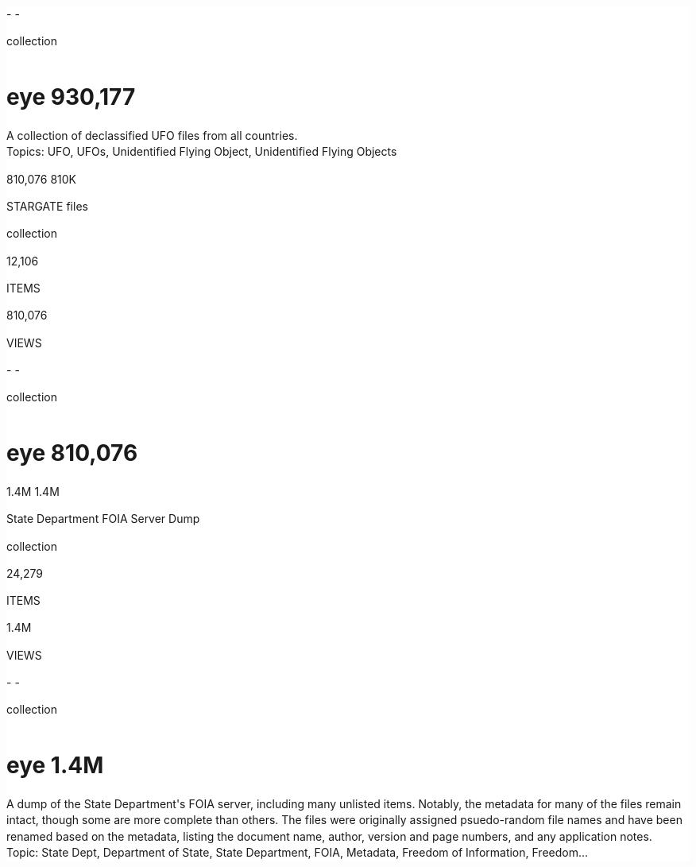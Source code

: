 \- -

<span class="iconochive-collection" aria-hidden="true"></span><span class="sr-only">collection</span>

<span class="iconochive-eye" aria-hidden="true"></span><span class="sr-only">eye</span> 930,177
===============================================================================================

A collection of declassified UFO files from all countries.  
Topics: UFO, UFOs, Unidentified Flying Object, Unidentified Flying Objects  

810,076 810K

[](/details/stargatefiles)

STARGATE files

<span class="sr-only">collection</span>

12,106

ITEMS

810,076

VIEWS

\- -

<span class="iconochive-collection" aria-hidden="true"></span><span class="sr-only">collection</span>

<span class="iconochive-eye" aria-hidden="true"></span><span class="sr-only">eye</span> 810,076
===============================================================================================

1.4<span class="small">M</span> 1.4M

[](/details/state-foia-dump)

State Department FOIA Server Dump

<span class="sr-only">collection</span>

24,279

ITEMS

1.4<span class="small">M</span>

VIEWS

\- -

<span class="iconochive-collection" aria-hidden="true"></span><span class="sr-only">collection</span>

<span class="iconochive-eye" aria-hidden="true"></span><span class="sr-only">eye</span> 1.4<span class="small">M</span>
=======================================================================================================================

A dump of the State Department's FOIA server, including many unlisted items. Notably, the metadata for many of the files remain intact, though some are more complete than others. The files were originally assigned psuedo-random file names and have been renamed based on the metadata, listing the document name, author, version and page numbers, and any application notes.  
Topic: State Dept, Department of State, State Department, FOIA, Metadata, Freedom of Information, Freedom...  
